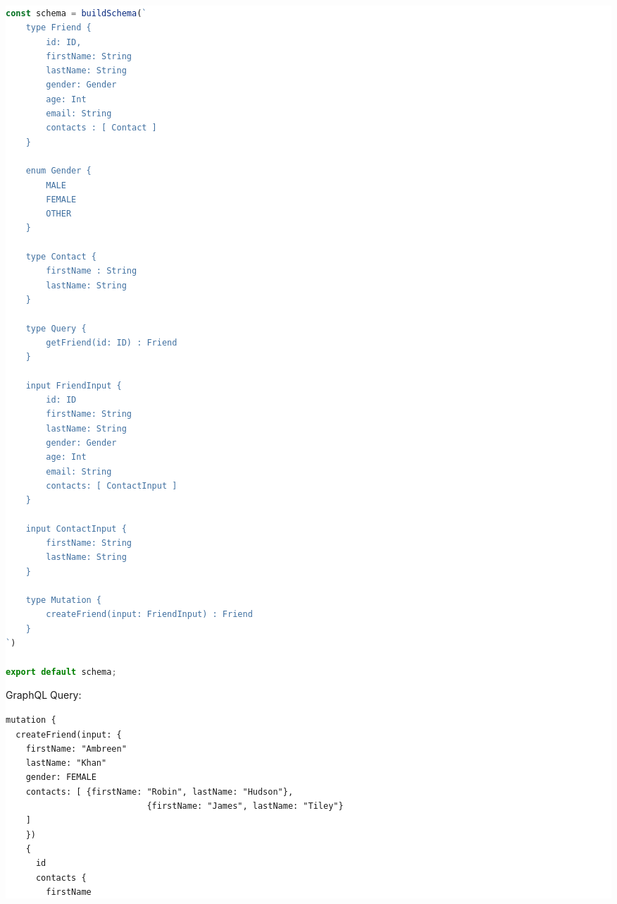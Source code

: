 ```js
const schema = buildSchema(`
    type Friend {
        id: ID,
        firstName: String
        lastName: String
        gender: Gender
        age: Int
        email: String
        contacts : [ Contact ]
    }

    enum Gender {
        MALE
        FEMALE
        OTHER
    }

    type Contact {
        firstName : String
        lastName: String
    }
    
    type Query {
        getFriend(id: ID) : Friend
    }

    input FriendInput {
        id: ID
        firstName: String
        lastName: String
        gender: Gender
        age: Int
        email: String
        contacts: [ ContactInput ]
    }

    input ContactInput {
        firstName: String
        lastName: String
    }

    type Mutation {
        createFriend(input: FriendInput) : Friend
    }
`)

export default schema;
```
GraphQL Query:
```
mutation {
  createFriend(input: {
    firstName: "Ambreen"
    lastName: "Khan"
    gender: FEMALE
    contacts: [ {firstName: "Robin", lastName: "Hudson"},
    						{firstName: "James", lastName: "Tiley"}
    ]
    })
  	{
      id
      contacts {
        firstName
```